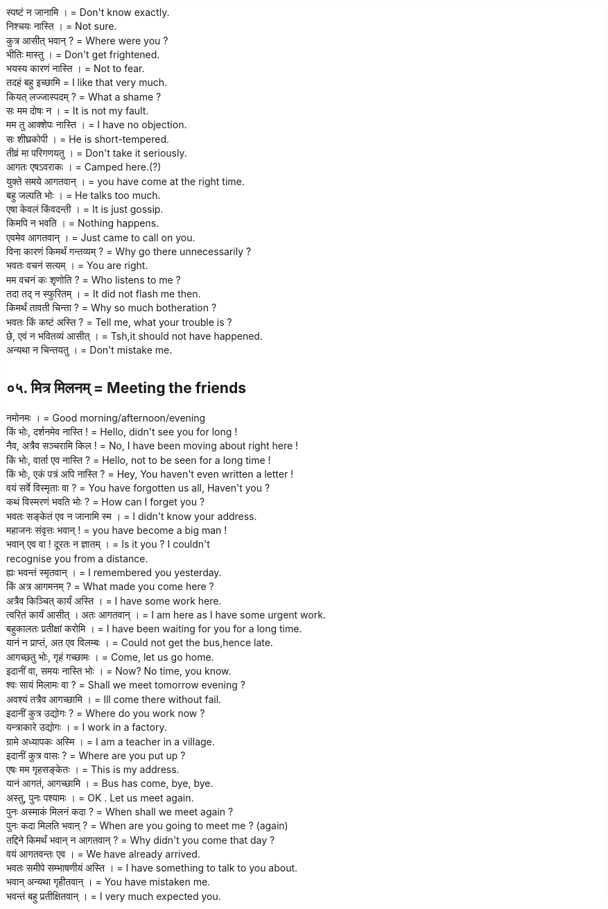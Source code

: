 स्पष्टं न जानामि ।  = Don't know exactly.  
निश्चयः नास्ति ।  = Not  sure.  
कुत्र आसीत् भवान् ?  = Where were you ?  
भीतिः मास्तु ।  = Don't get frightened.  
भयस्य कारणं नास्ति ।  = Not to fear.  
तदहं बहु इच्छामि  = I like that very much.  
कियत् लज्जास्पदम् ?  = What a  shame ?  
सः मम दोषः न ।  = It is not my fault.  
मम तु आक्शेपः नास्ति ।  = I have no objection.  
सः शीघ्रकोपी  ।  = He is short-tempered.  
तीव्रं मा परिगणयतु ।  = Don't take it seriously.  
आगतः एषऽवराकः ।  = Camped here.(?)  
युक्ते समये आगतवान् ।  = you have come at the right time.  
बहु जल्पति भोः ।  = He talks too much.  
एषा केवलं किंवदन्ती ।  = It is just gossip.  
किमपि न भवति ।  = Nothing happens.  
एवमेव आगतवान् ।  = Just came to call on you.  
विना कारणं किमर्थं गन्तव्यम् ?  = Why go there unnecessarily ?  
भवतः वचनं सत्यम् ।  = You are right.  
मम वचनं कः शृणोति ?  = Who listens to me ?  
तदा तद् न स्फुरितम् ।  = It did not flash me then.  
किमर्थं तावती चिन्ता ?  = Why so much botheration ?  
भवतः किं कष्टं अस्ति ?  = Tell me, what your trouble is ?  
छे, एवं न भवितव्यं आसीत् ।  = Tsh,it  should not have happened.  
अन्यथा न चिन्तयतु ।  = Don't mistake me.  

## ०५. मित्र मिलनम्   = Meeting the friends  

नमोनमः ।  = Good morning/afternoon/evening  
किं भोः, दर्शनमेव नास्ति !  = Hello, didn't see you for long !  
नैव, अत्रैव सञ्चरामि किल !  = No, I have been moving about right here !  
किं भोः, वार्ता एव नास्ति ?  = Hello, not to be seen for a long time !  
किं भोः, एकं पत्रं अपि नास्ति ?  = Hey, You haven't even written a letter !  
वयं सर्वे विस्मृताः वा ?  = You have forgotten us all, Haven't you ?  
कथं विस्मरणं भवति भोः ?  = How can I forget you ?  
भवतः सङ्केतं एव न जानामि स्म ।  = I didn't know your address.  
महाजनः संवृत्तः भवान् !  = you have become a big man !  
भवान् एव वा ! दूरतः न ज्ञातम् ।  = Is it you ? I couldn't  
recognise you from a distance.  
ह्यः भवन्तं स्मृतवान् ।  = I remembered you yesterday.  
किं अत्र आगमनम् ?  = What made you come here ?  
अत्रैव किञ्चित् कार्यं अस्ति ।  = I have some work here.  
त्वरितं कार्यं आसीत् । अतः आगतवान् ।  = I am here as I have some urgent work.  
बहुकालतः प्रतीक्षां करोमि ।  = I have been waiting for you  for a long time.  
यानं न प्राप्तं, अत एव विलम्बः ।  = Could not get the bus,hence late.  
आगच्छतु भोः, गृहं गच्छामः ।  = Come, let us go home.  
इदानीं वा, समयः नास्ति भोः ।  = Now? No time, you know.  
श्वः सायं मिलामः वा ?  = Shall we meet tomorrow evening ?  
अवश्यं तत्रैव आगच्छामि ।  = Ill come there without fail.  
इदानीं कुत्र उद्योगः ?  = Where do you work now ?  
यन्त्राकारे उद्योगः ।  = I work in a factory.  
ग्रामे अध्यापकः अस्मि ।  = I am a teacher in a village.  
इदानीं कुत्र वासः ?  = Where are you put up ?  
एषः मम गृहसङ्केतः ।  = This is my address.  
यानं आगतं, आगच्छामि ।  = Bus has come, bye, bye.  
अस्तु, पुनः पश्यामः ।  = OK . Let us meet again.  
पुनः अस्माकं मिलनं कदा ?  = When shall we meet again ?  
पुनः कदा मिलति भवान् ?  = When are you going to meet me ? (again)  
तद्दिने किमर्थं भवान् न आगतवान् ?  = Why didn't you come that day ?  
वयं आगतवन्तः एव ।  = We have already arrived.  
भवतः समीपे सम्भाषणीयं अस्ति ।  = I have something to talk to you about.  
भवान् अन्यथा गृहीतवान् ।  = You have mistaken me.  
भवन्तं बहु प्रतीक्षितवान् ।  = I very much expected you.  